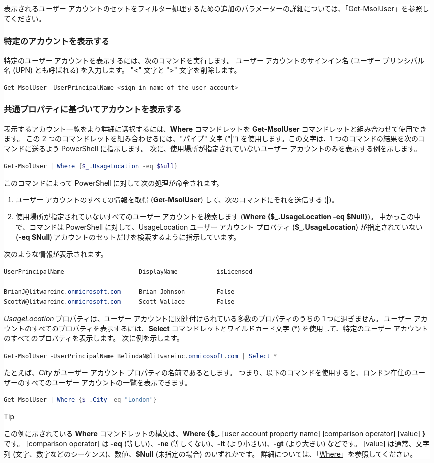 表示されるユーザー アカウントのセットをフィルター処理するための追加のパラメーターの詳細については、「[Get-MsolUser](/previous-versions/azure/dn194133(v=azure.100))」を参照してください。
  
### <a name="view-a-specific-account"></a>特定のアカウントを表示する

特定のユーザー アカウントを表示するには、次のコマンドを実行します。 ユーザー アカウントのサインイン名 (ユーザー プリンシパル名 (UPN) とも呼ばれる) を入力します。 "<" 文字と ">" 文字を削除します。
  
```powershell
Get-MsolUser -UserPrincipalName <sign-in name of the user account>
```

### <a name="view-accounts-based-on-a-common-property"></a>共通プロパティに基づいてアカウントを表示する

表示するアカウント一覧をより詳細に選択するには、**Where** コマンドレットを **Get-MsolUser** コマンドレットと組み合わせて使用できます。 この 2 つのコマンドレットを組み合わせるには、"パイプ" 文字 ("|") を使用します。この文字は、1 つのコマンドの結果を次のコマンドに送るよう PowerShell に指示します。 次に、使用場所が指定されていないユーザー アカウントのみを表示する例を示します。
  
```powershell
Get-MsolUser | Where {$_.UsageLocation -eq $Null}
```

このコマンドによって PowerShell に対して次の処理が命令されます。
  
1. ユーザー アカウントのすべての情報を取得 (**Get-MsolUser**) して、次のコマンドにそれを送信する (**|**)。
    
1. 使用場所が指定されていないすべてのユーザー アカウントを検索します (**Where {$\_.UsageLocation -eq $Null}**)。 中かっこの中で、コマンドは PowerShell に対して、UsageLocation ユーザー アカウント プロパティ (**$\_.UsageLocation**) が指定されていない (**-eq $Null**) アカウントのセットだけを検索するように指示しています。
    
次のような情報が表示されます。
  
```powershell
UserPrincipalName                     DisplayName           isLicensed
-----------------                     -----------           ----------
BrianJ@litwareinc.onmicrosoft.com     Brian Johnson         False 
ScottW@litwareinc.onmicrosoft.com     Scott Wallace         False

```

*UsageLocation* プロパティは、ユーザー アカウントに関連付けられている多数のプロパティのうちの 1 つに過ぎません。 ユーザー アカウントのすべてのプロパティを表示するには、**Select** コマンドレットとワイルドカード文字 (*) を使用して、特定のユーザー アカウントのすべてのプロパティを表示します。 次に例を示します。
  
```powershell
Get-MsolUser -UserPrincipalName BelindaN@litwareinc.onmicosoft.com | Select *
```

たとえば、*City* がユーザー アカウント プロパティの名前であるとします。 つまり、以下のコマンドを使用すると、ロンドン在住のユーザーのすべてのユーザー アカウントの一覧を表示できます。
  
```powershell
Get-MsolUser | Where {$_.City -eq "London"}
```

> [!TIP]
> この例に示されている **Where** コマンドレットの構文は、**Where {$\_.** [user account property name] [comparison operator] [value] **}** です。  [comparison operator] は **-eq** (等しい)、**-ne** (等しくない)、**-lt** (より小さい)、**-gt** (より大きい) などです。  [value] は通常、文字列 (文字、数字などのシーケンス)、数値、**$Null** (未指定の場合) のいずれかです。 詳細については、「[Where](/powershell/module/microsoft.powershell.core/where-object)」を参照してください。
  